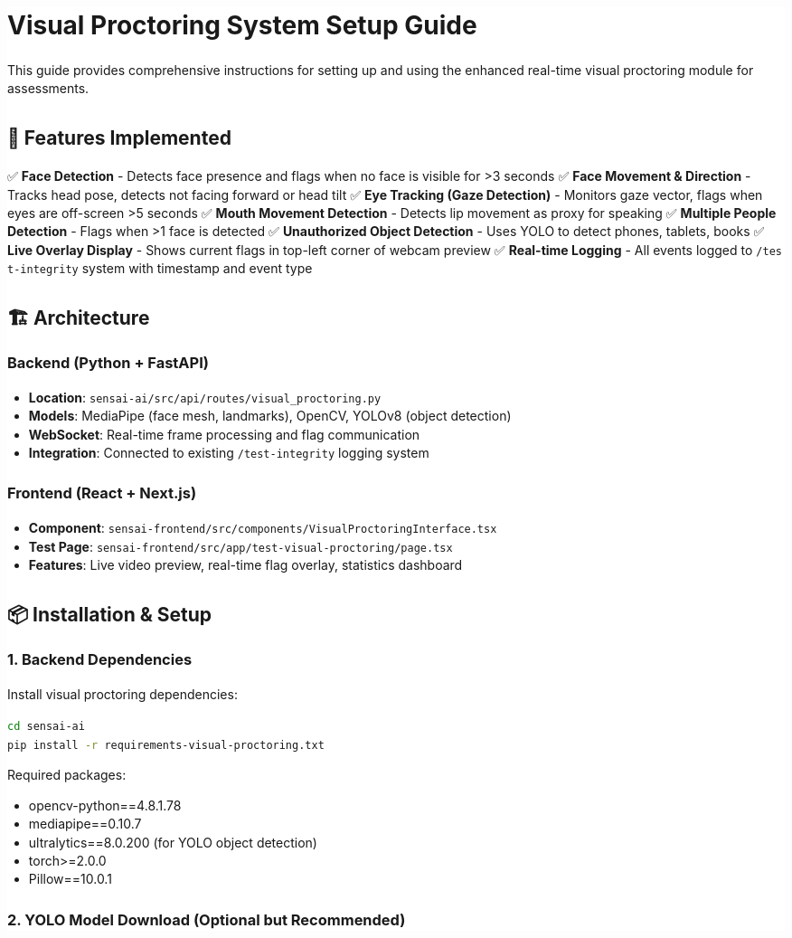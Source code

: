# Visual Proctoring System Setup Guide

This guide provides comprehensive instructions for setting up and using the enhanced real-time visual proctoring module for assessments.

## 🚀 Features Implemented

✅ **Face Detection** - Detects face presence and flags when no face is visible for >3 seconds
✅ **Face Movement & Direction** - Tracks head pose, detects not facing forward or head tilt
✅ **Eye Tracking (Gaze Detection)** - Monitors gaze vector, flags when eyes are off-screen >5 seconds
✅ **Mouth Movement Detection** - Detects lip movement as proxy for speaking
✅ **Multiple People Detection** - Flags when >1 face is detected
✅ **Unauthorized Object Detection** - Uses YOLO to detect phones, tablets, books
✅ **Live Overlay Display** - Shows current flags in top-left corner of webcam preview
✅ **Real-time Logging** - All events logged to `/test-integrity` system with timestamp and event type

## 🏗️ Architecture

### Backend (Python + FastAPI)
- **Location**: `sensai-ai/src/api/routes/visual_proctoring.py`
- **Models**: MediaPipe (face mesh, landmarks), OpenCV, YOLOv8 (object detection)
- **WebSocket**: Real-time frame processing and flag communication
- **Integration**: Connected to existing `/test-integrity` logging system

### Frontend (React + Next.js)
- **Component**: `sensai-frontend/src/components/VisualProctoringInterface.tsx`
- **Test Page**: `sensai-frontend/src/app/test-visual-proctoring/page.tsx`
- **Features**: Live video preview, real-time flag overlay, statistics dashboard

## 📦 Installation & Setup

### 1. Backend Dependencies

Install visual proctoring dependencies:

```bash
cd sensai-ai
pip install -r requirements-visual-proctoring.txt
```

Required packages:
- opencv-python==4.8.1.78
- mediapipe==0.10.7  
- ultralytics==8.0.200 (for YOLO object detection)
- torch>=2.0.0
- Pillow==10.0.1

### 2. YOLO Model Download (Optional but Recommended)
